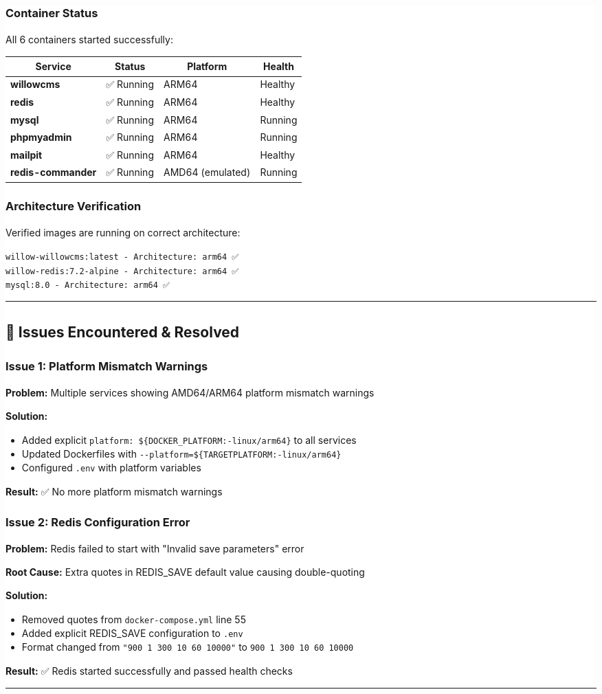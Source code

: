 ### Container Status
All 6 containers started successfully:

| Service | Status | Platform | Health |
|---------|--------|----------|--------|
| **willowcms** | ✅ Running | ARM64 | Healthy |
| **redis** | ✅ Running | ARM64 | Healthy |
| **mysql** | ✅ Running | ARM64 | Running |
| **phpmyadmin** | ✅ Running | ARM64 | Running |
| **mailpit** | ✅ Running | ARM64 | Healthy |
| **redis-commander** | ✅ Running | AMD64 (emulated) | Running |

### Architecture Verification

Verified images are running on correct architecture:

```
willow-willowcms:latest - Architecture: arm64 ✅
willow-redis:7.2-alpine - Architecture: arm64 ✅
mysql:8.0 - Architecture: arm64 ✅
```

---

## 🔧 Issues Encountered & Resolved

### Issue 1: Platform Mismatch Warnings
**Problem:** Multiple services showing AMD64/ARM64 platform mismatch warnings

**Solution:**
- Added explicit `platform: ${DOCKER_PLATFORM:-linux/arm64}` to all services
- Updated Dockerfiles with `--platform=${TARGETPLATFORM:-linux/arm64}`
- Configured `.env` with platform variables

**Result:** ✅ No more platform mismatch warnings

### Issue 2: Redis Configuration Error
**Problem:** Redis failed to start with "Invalid save parameters" error

**Root Cause:** Extra quotes in REDIS_SAVE default value causing double-quoting

**Solution:**
- Removed quotes from `docker-compose.yml` line 55
- Added explicit REDIS_SAVE configuration to `.env`
- Format changed from `"900 1 300 10 60 10000"` to `900 1 300 10 60 10000`

**Result:** ✅ Redis started successfully and passed health checks

---
